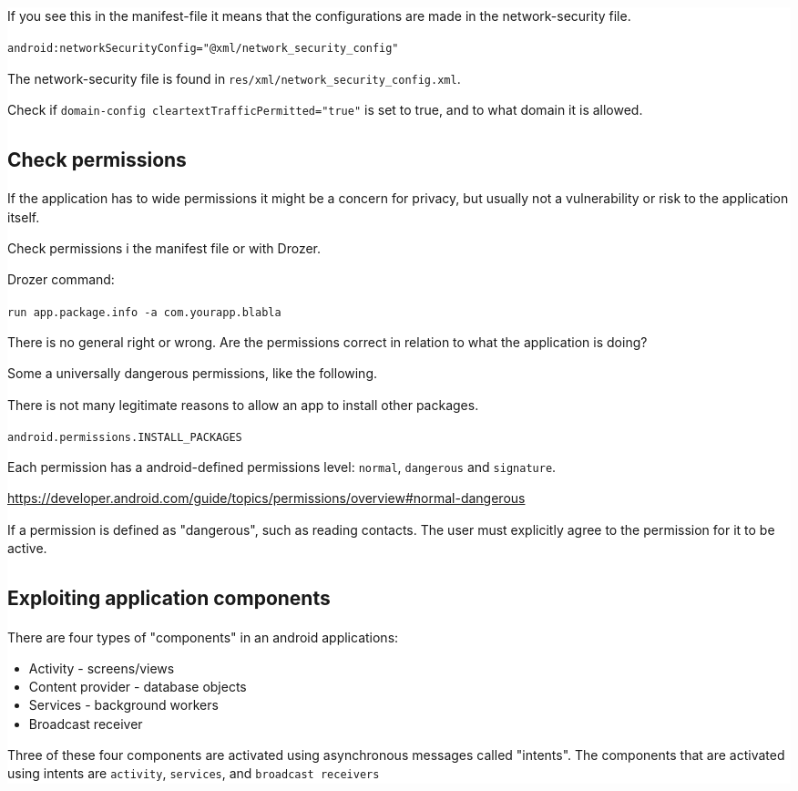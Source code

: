 If you see this in the manifest-file it means that the configurations are made in the network-security file.

```
android:networkSecurityConfig="@xml/network_security_config"
```


The network-security file is found in `res/xml/network_security_config.xml`.

Check if `domain-config cleartextTrafficPermitted="true"` is set to true, and to what domain it is allowed.




## Check permissions

If the application has to wide permissions it might be a concern for privacy, but usually not a vulnerability or risk to the application itself.


Check permissions i the manifest file or with Drozer.

Drozer command:

```
run app.package.info -a com.yourapp.blabla
```

There is no general right or wrong. Are the permissions correct in relation to what the application is doing?

Some a universally dangerous permissions, like the following.

There is not many legitimate reasons to allow an app to install other packages.

```
android.permissions.INSTALL_PACKAGES
```


Each permission has a android-defined permissions level: `normal`, `dangerous` and `signature`.

https://developer.android.com/guide/topics/permissions/overview#normal-dangerous

If a permission is defined as "dangerous", such as reading contacts. The user must explicitly agree to the permission for it to be active.



## Exploiting application components 

There are four types of "components" in an android applications:
- Activity - screens/views
- Content provider - database objects
- Services - background workers
- Broadcast receiver

Three of these four components are activated using asynchronous messages called "intents". The components that are activated using intents are `activity`, `services`, and `broadcast receivers`
